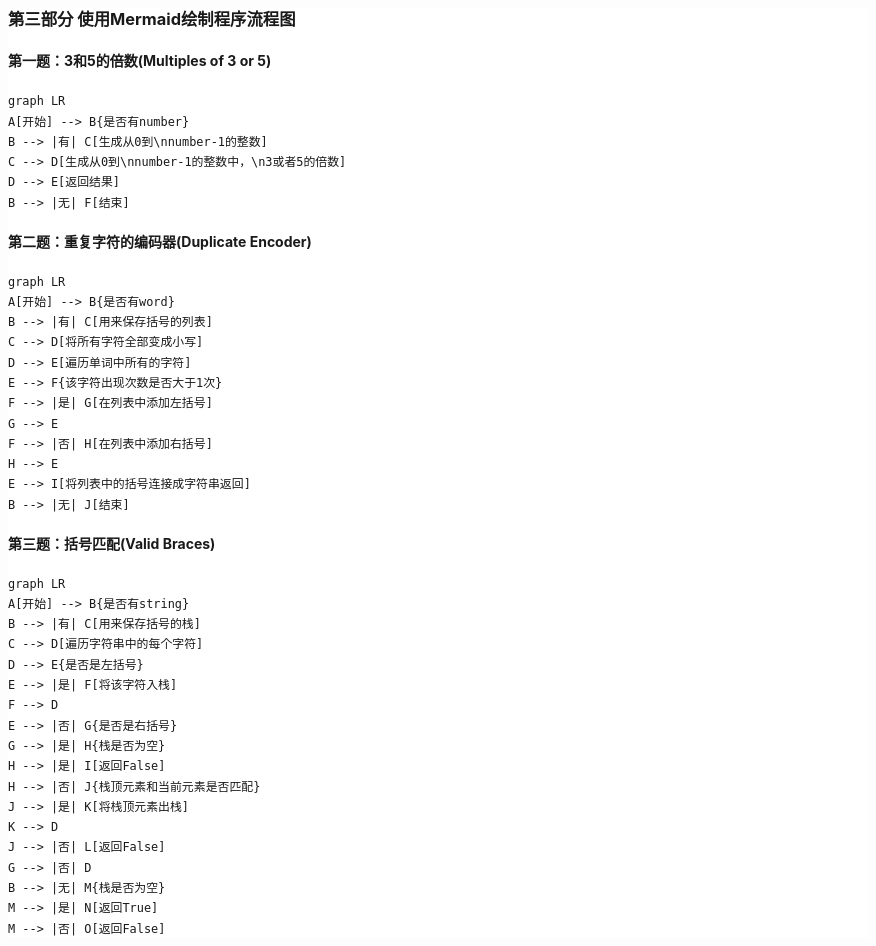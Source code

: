 ### 第三部分 使用Mermaid绘制程序流程图

#### 第一题：3和5的倍数(Multiples of 3 or 5)

```mermaid
graph LR
A[开始] --> B{是否有number}
B --> |有| C[生成从0到\nnumber-1的整数]
C --> D[生成从0到\nnumber-1的整数中，\n3或者5的倍数]
D --> E[返回结果]
B --> |无| F[结束]
```

#### 第二题：重复字符的编码器(Duplicate Encoder)

```mermaid
graph LR
A[开始] --> B{是否有word}
B --> |有| C[用来保存括号的列表]
C --> D[将所有字符全部变成小写]
D --> E[遍历单词中所有的字符]
E --> F{该字符出现次数是否大于1次}
F --> |是| G[在列表中添加左括号]
G --> E
F --> |否| H[在列表中添加右括号]
H --> E
E --> I[将列表中的括号连接成字符串返回]
B --> |无| J[结束]
```

#### 第三题：括号匹配(Valid Braces)

```mermaid
graph LR
A[开始] --> B{是否有string}
B --> |有| C[用来保存括号的栈]
C --> D[遍历字符串中的每个字符]
D --> E{是否是左括号}
E --> |是| F[将该字符入栈]
F --> D
E --> |否| G{是否是右括号}
G --> |是| H{栈是否为空}
H --> |是| I[返回False]
H --> |否| J{栈顶元素和当前元素是否匹配}
J --> |是| K[将栈顶元素出栈]
K --> D
J --> |否| L[返回False]
G --> |否| D
B --> |无| M{栈是否为空}
M --> |是| N[返回True]
M --> |否| O[返回False]

```
